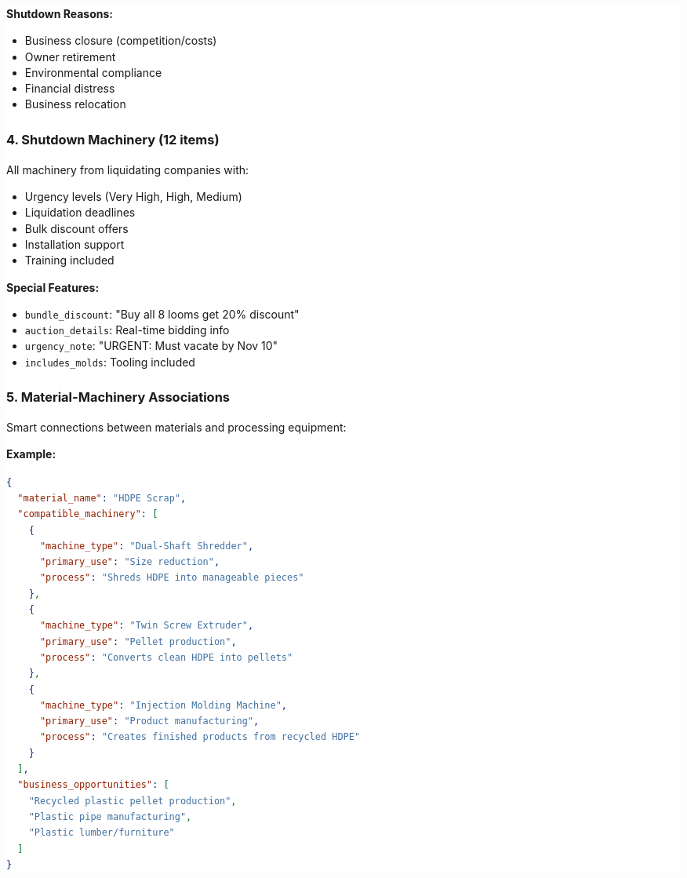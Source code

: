 **Shutdown Reasons:**
- Business closure (competition/costs)
- Owner retirement
- Environmental compliance
- Financial distress
- Business relocation

### 4. Shutdown Machinery (12 items)
All machinery from liquidating companies with:
- Urgency levels (Very High, High, Medium)
- Liquidation deadlines
- Bulk discount offers
- Installation support
- Training included

**Special Features:**
- `bundle_discount`: "Buy all 8 looms get 20% discount"
- `auction_details`: Real-time bidding info
- `urgency_note`: "URGENT: Must vacate by Nov 10"
- `includes_molds`: Tooling included

### 5. Material-Machinery Associations
Smart connections between materials and processing equipment:

**Example:**
```json
{
  "material_name": "HDPE Scrap",
  "compatible_machinery": [
    {
      "machine_type": "Dual-Shaft Shredder",
      "primary_use": "Size reduction",
      "process": "Shreds HDPE into manageable pieces"
    },
    {
      "machine_type": "Twin Screw Extruder",
      "primary_use": "Pellet production",
      "process": "Converts clean HDPE into pellets"
    },
    {
      "machine_type": "Injection Molding Machine",
      "primary_use": "Product manufacturing",
      "process": "Creates finished products from recycled HDPE"
    }
  ],
  "business_opportunities": [
    "Recycled plastic pellet production",
    "Plastic pipe manufacturing",
    "Plastic lumber/furniture"
  ]
}
```
